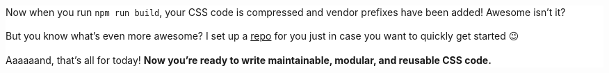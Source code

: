 Now when you run `npm run build`, your CSS code is compressed and vendor prefixes have been added! Awesome isn’t it?

But you know what’s even more awesome? I set up a [repo](https://github.com/thomlom/scss-boilerplate) for you just in case you want to quickly get started 😉

Aaaaaand, that’s all for today! **Now you’re ready to write maintainable, modular, and reusable CSS code.**